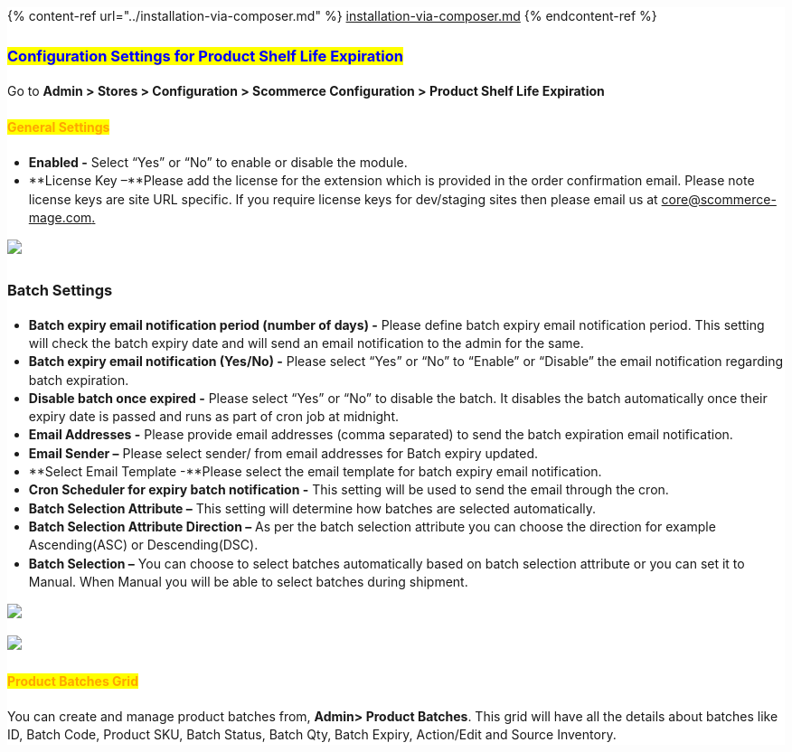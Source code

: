 {% content-ref url="../installation-via-composer.md" %}
[installation-via-composer.md](../installation-via-composer.md)
{% endcontent-ref %}

### <mark style="color:blue;">Configuration Settings for Product Shelf Life Expiration</mark> <a href="#_bookmark3" id="_bookmark3"></a>

Go to **Admin > Stores > Configuration > Scommerce Configuration > Product Shelf Life Expiration**

#### <mark style="color:orange;">General Settings</mark> <a href="#_bookmark4" id="_bookmark4"></a>

* **Enabled -** Select “Yes” or “No” to enable or disable the module.
* **License Key –**Please add the license for the extension which is provided in the order confirmation email. Please note license keys are site URL specific. If you require license keys for dev/staging sites then please email us at [core@scommerce-mage.com.](file:///C:/Users/KoshleshDange/Downloads/Microsoft.SkypeApp\_kzf8qxf38zg5c!App/All/core%40scommerce-mage.com)

![](../../.gitbook/assets/shelf\_general.jpg)

### Batch Settings <a href="#_bookmark5" id="_bookmark5"></a>

* **Batch expiry email notification period (number of days) -** Please define batch expiry email notification period. This setting will check the batch expiry date and will send an email notification to the admin for the same.
* **Batch expiry email notification (Yes/No) -** Please select “Yes” or “No” to “Enable” or “Disable” the email notification regarding batch expiration.
* **Disable batch once expired -** Please select “Yes” or “No” to disable the batch. It disables the batch automatically once their expiry date is passed and runs as part of cron job at midnight.
* **Email Addresses -** Please provide email addresses (comma separated) to send the batch expiration email notification.
* **Email Sender –** Please select sender/ from email addresses for Batch expiry updated.
* **Select Email Template -**Please select the email template for batch expiry email notification.
* **Cron Scheduler for expiry batch notification -** This setting will be used to send the email through the cron.
* **Batch Selection Attribute –** This setting will determine how batches are selected automatically.
* **Batch Selection Attribute Direction –** As per the batch selection attribute you can choose the direction for example Ascending(ASC) or Descending(DSC).
* **Batch Selection –** You can choose to select batches automatically based on batch selection attribute or you can set it to Manual. When Manual you will be able to select batches during shipment.

![](../../.gitbook/assets/shelf\_batch1.jpg)

![](../../.gitbook/assets/shelf\_batch2.jpg)

#### <mark style="color:orange;">Product Batches Grid</mark> <a href="#_bookmark6" id="_bookmark6"></a>

You can create and manage product batches from, **Admin> Product Batches**. This grid will have all the details about batches like ID, Batch Code, Product SKU, Batch Status, Batch Qty, Batch Expiry, Action/Edit and Source Inventory.
